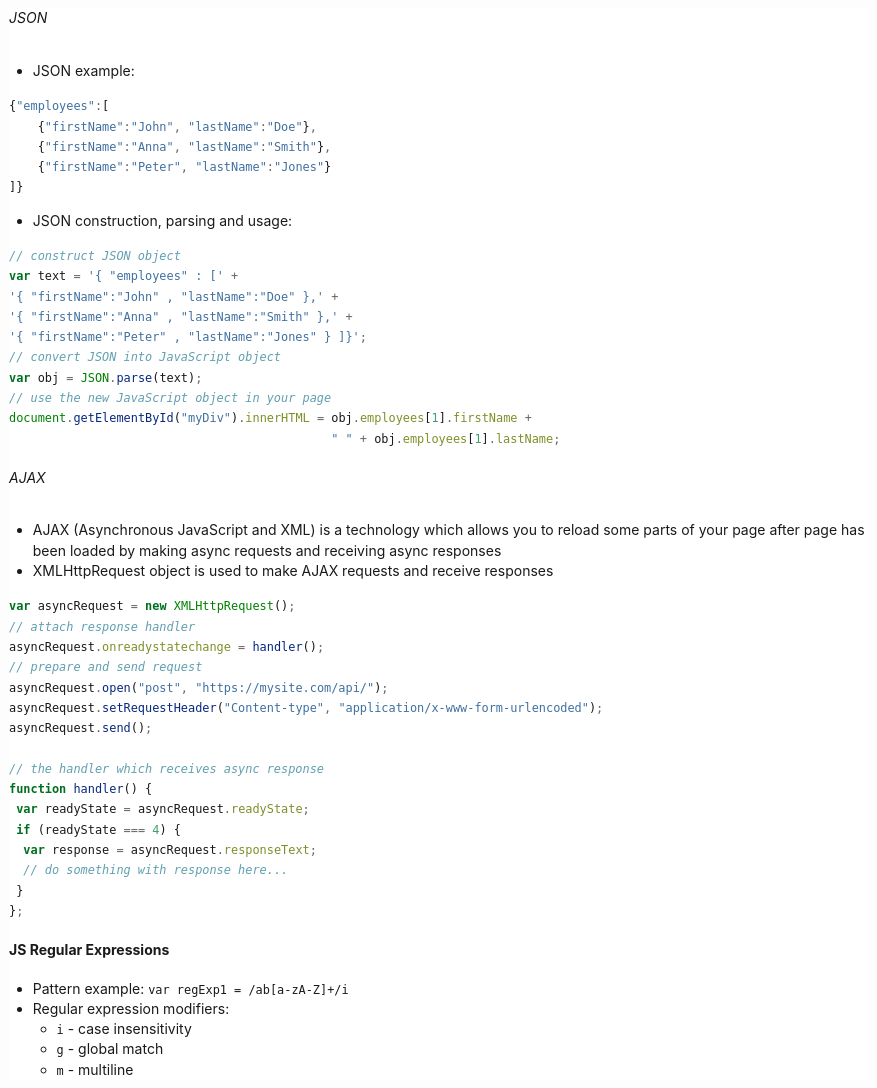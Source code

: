 ###### JSON
- JSON example:

```js
{"employees":[
    {"firstName":"John", "lastName":"Doe"},
    {"firstName":"Anna", "lastName":"Smith"},
    {"firstName":"Peter", "lastName":"Jones"}
]}
```

- JSON construction,  parsing and usage:

```js
// construct JSON object
var text = '{ "employees" : [' +
'{ "firstName":"John" , "lastName":"Doe" },' +
'{ "firstName":"Anna" , "lastName":"Smith" },' +
'{ "firstName":"Peter" , "lastName":"Jones" } ]}';
// convert JSON into JavaScript object
var obj = JSON.parse(text);
// use the new JavaScript object in your page
document.getElementById("myDiv").innerHTML = obj.employees[1].firstName +
                                             " " + obj.employees[1].lastName; 
```

###### AJAX
- AJAX (Asynchronous JavaScript and XML) is a technology which allows you to reload some parts of your page after page has been loaded by making async requests and receiving async responses
- XMLHttpRequest object is used to make AJAX requests and receive responses

```js
var asyncRequest = new XMLHttpRequest();
// attach response handler
asyncRequest.onreadystatechange = handler();
// prepare and send request
asyncRequest.open("post", "https://mysite.com/api/");
asyncRequest.setRequestHeader("Content-type", "application/x-www-form-urlencoded");
asyncRequest.send();

// the handler which receives async response
function handler() {
 var readyState = asyncRequest.readyState;
 if (readyState === 4) {
  var response = asyncRequest.responseText;
  // do something with response here...
 }
};
```

#### JS Regular Expressions
- Pattern example: `var regExp1 = /ab[a-zA-Z]+/i`
- Regular expression modifiers:
  - `i` - case insensitivity
  - `g` - global match
  - `m` - multiline
